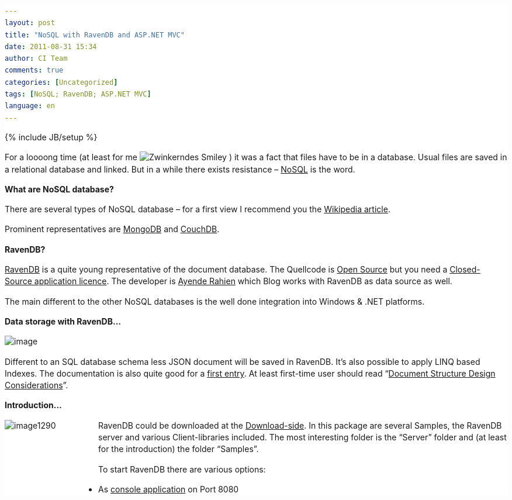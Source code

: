 ```yaml
---
layout: post
title: "NoSQL with RavenDB and ASP.NET MVC"
date: 2011-08-31 15:34
author: CI Team
comments: true
categories: [Uncategorized]
tags: [NoSQL; RavenDB; ASP.NET MVC]
language: en
---
```

{% include JB/setup %}
&nbsp;

<strong> </strong>

For a loooong time (at least for me <img class="wlEmoticon wlEmoticon-winkingsmile" style="border-style: none;" src="{{BASE_PATH}}/assets/wp-images-en/wlEmoticon-winkingsmile25.png" alt="Zwinkerndes Smiley" /> ) it was a fact that files have to be in a database. Usual files are saved in a relational database and linked. But in a while there exists resistance – <a href="http://en.wikipedia.org/wiki/NoSQL">NoSQL</a> is the word.

<strong>What are NoSQL database? </strong>

There are several types of NoSQL database – for a first view I recommend you the <a href="http://en.wikipedia.org/wiki/NoSQL#Taxonomy">Wikipedia article</a>.

Prominent representatives are <a href="http://www.mongodb.org/">MongoDB</a> and <a href="http://couchdb.apache.org/">CouchDB</a>.

<strong> </strong>

<strong>RavenDB?</strong>

<a href="http://ravendb.net/">RavenDB</a> is a quite young representative of the document database. The Quellcode is <a href="https://github.com/ravendb/ravendb/">Open Source</a> but you need a <a href="http://ravendb.net/licensing">Closed-Source application licence</a>. The developer is <a href="http://ayende.com/blog">Ayende Rahien</a> which Blog works with RavenDB as data source as well.

The main different to the other NoSQL databases is the well done integration into Windows &amp; .NET platforms.

<strong>Data storage with RavenDB…</strong>

<img style="background-image: none; padding-left: 0px; padding-right: 0px; padding-top: 0px; border: 0px;" title="image" src="{{BASE_PATH}}/assets/wp-images-de/image_thumb471.png" border="0" alt="image" width="555" height="250" />

Different to an SQL database schema less JSON document will be saved in RavenDB. It’s also possible to apply LINQ based Indexes. The documentation is also quite good for a <a href="http://ravendb.net/documentation">first entry</a>. At least first-time user should read “<a href="http://ravendb.net/documentation/docs-document-design">Document Structure Design Considerations</a>”.

<strong>Introduction…</strong>

<strong> </strong>

<a href="{{BASE_PATH}}/assets/wp-images-en/image1290.png"><img style="background-image: none; margin: 0px 10px 0px 0px; padding-left: 0px; padding-right: 0px; display: inline; float: left; padding-top: 0px; border: 0px;" title="image1290" src="{{BASE_PATH}}/assets/wp-images-en/image1290_thumb.png" border="0" alt="image1290" width="150" height="240" align="left" /></a>RavenDB could be downloaded at the <a href="http://ravendb.net/download">Download-side</a>. In this package are several Samples, the RavenDB server and various Client-libraries included. The most interesting folder is the “Server” folder and (at least for the introduction) the folder “Samples”.

To start RavenDB there are various options:

- As <a href="http://ravendb.net/documentation/docs-deploy-debug">console application</a> on Port 8080
